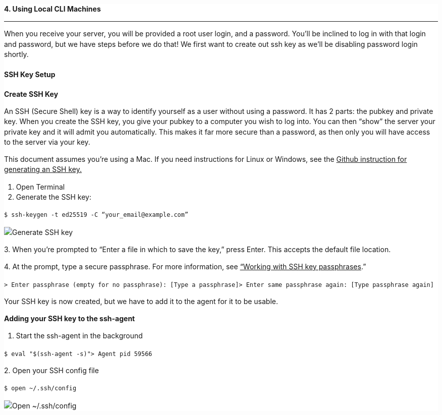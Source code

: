 **4. Using Local CLI Machines**

***

When you receive your server, you will be provided a root user login, and a password. You’ll be inclined to log in with that login and password, but we have steps before we do that! We first want to create out ssh key as we’ll be disabling password login shortly.

#### SSH Key Setup

**Create SSH Key**

An SSH (Secure Shell) key is a way to identify yourself as a user without using a password. It has 2 parts: the pubkey and private key. When you create the SSH key, you give your pubkey to a computer you wish to log into. You can then “show” the server your private key and it will admit you automatically. This makes it far more secure than a password, as then only you will have access to the server via your key.

This document assumes you’re using a Mac. If you need instructions for Linux or Windows, see the [Github instruction for generating an SSH key.](https://docs.github.com/en/authentication/connecting-to-github-with-ssh/generating-a-new-ssh-key-and-adding-it-to-the-ssh-agent)

1. Open Terminal
2. Generate the SSH key:

```
$ ssh-keygen -t ed25519 -C “your_email@example.com”
```

![](https://cdn-images-1.medium.com/max/1600/1\*o9AlJ9J0bCCGokhQ3se5QQ.png)Generate SSH key

3\. When you’re prompted to “Enter a file in which to save the key,” press Enter. This accepts the default file location.

4\. At the prompt, type a secure passphrase. For more information, see [“Working with SSH key passphrases](https://docs.github.com/en/articles/working-with-ssh-key-passphrases).”

```
> Enter passphrase (empty for no passphrase): [Type a passphrase]> Enter same passphrase again: [Type passphrase again]
```

Your SSH key is now created, but we have to add it to the agent for it to be usable.

**Adding your SSH key to the ssh-agent**

1. Start the ssh-agent in the background

```
$ eval "$(ssh-agent -s)"> Agent pid 59566
```

2\. Open your SSH config file

```
$ open ~/.ssh/config
```

![](https://cdn-images-1.medium.com/max/1600/1\*lzrlsw-n64g9u-yLRxw6gg.png)Open \~/.ssh/config
